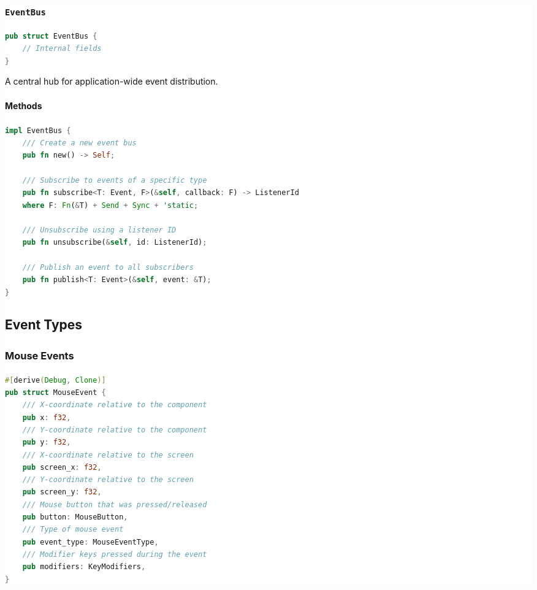 ### `EventBus`

```rust
pub struct EventBus {
    // Internal fields
}
```

A central hub for application-wide event distribution.

#### Methods

```rust
impl EventBus {
    /// Create a new event bus
    pub fn new() -> Self;
    
    /// Subscribe to events of a specific type
    pub fn subscribe<T: Event, F>(&self, callback: F) -> ListenerId
    where F: Fn(&T) + Send + Sync + 'static;
    
    /// Unsubscribe using a listener ID
    pub fn unsubscribe(&self, id: ListenerId);
    
    /// Publish an event to all subscribers
    pub fn publish<T: Event>(&self, event: &T);
}
```

## Event Types

### Mouse Events

```rust
#[derive(Debug, Clone)]
pub struct MouseEvent {
    /// X-coordinate relative to the component
    pub x: f32,
    /// Y-coordinate relative to the component
    pub y: f32,
    /// X-coordinate relative to the screen
    pub screen_x: f32,
    /// Y-coordinate relative to the screen
    pub screen_y: f32,
    /// Mouse button that was pressed/released
    pub button: MouseButton,
    /// Type of mouse event
    pub event_type: MouseEventType,
    /// Modifier keys pressed during the event
    pub modifiers: KeyModifiers,
}
```
